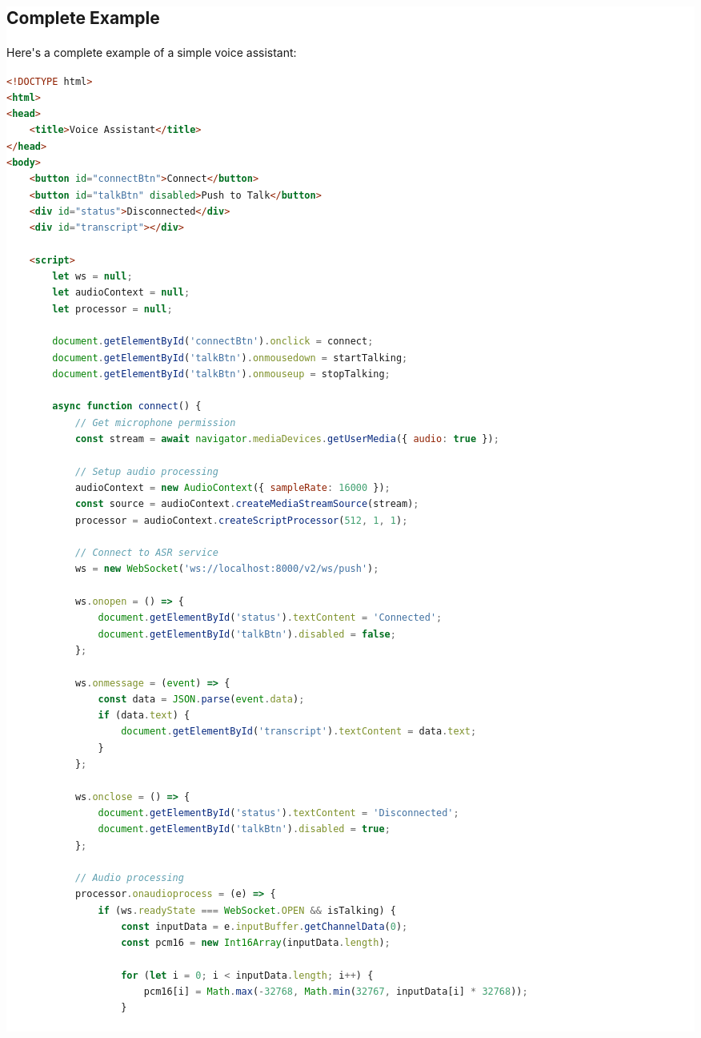 ## Complete Example

Here's a complete example of a simple voice assistant:

```html
<!DOCTYPE html>
<html>
<head>
    <title>Voice Assistant</title>
</head>
<body>
    <button id="connectBtn">Connect</button>
    <button id="talkBtn" disabled>Push to Talk</button>
    <div id="status">Disconnected</div>
    <div id="transcript"></div>
    
    <script>
        let ws = null;
        let audioContext = null;
        let processor = null;
        
        document.getElementById('connectBtn').onclick = connect;
        document.getElementById('talkBtn').onmousedown = startTalking;
        document.getElementById('talkBtn').onmouseup = stopTalking;
        
        async function connect() {
            // Get microphone permission
            const stream = await navigator.mediaDevices.getUserMedia({ audio: true });
            
            // Setup audio processing
            audioContext = new AudioContext({ sampleRate: 16000 });
            const source = audioContext.createMediaStreamSource(stream);
            processor = audioContext.createScriptProcessor(512, 1, 1);
            
            // Connect to ASR service
            ws = new WebSocket('ws://localhost:8000/v2/ws/push');
            
            ws.onopen = () => {
                document.getElementById('status').textContent = 'Connected';
                document.getElementById('talkBtn').disabled = false;
            };
            
            ws.onmessage = (event) => {
                const data = JSON.parse(event.data);
                if (data.text) {
                    document.getElementById('transcript').textContent = data.text;
                }
            };
            
            ws.onclose = () => {
                document.getElementById('status').textContent = 'Disconnected';
                document.getElementById('talkBtn').disabled = true;
            };
            
            // Audio processing
            processor.onaudioprocess = (e) => {
                if (ws.readyState === WebSocket.OPEN && isTalking) {
                    const inputData = e.inputBuffer.getChannelData(0);
                    const pcm16 = new Int16Array(inputData.length);
                    
                    for (let i = 0; i < inputData.length; i++) {
                        pcm16[i] = Math.max(-32768, Math.min(32767, inputData[i] * 32768));
                    }
                    
```